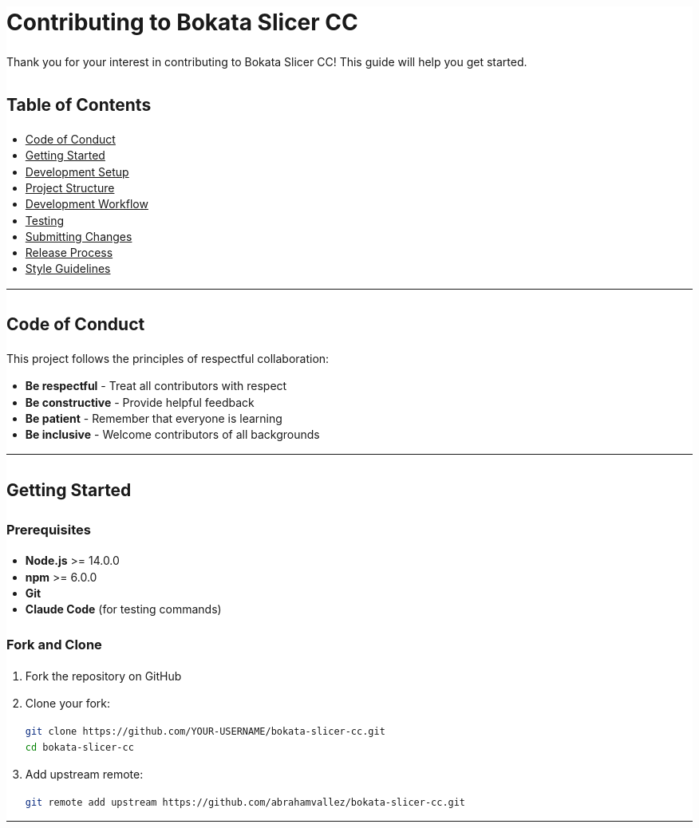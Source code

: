# Contributing to Bokata Slicer CC

Thank you for your interest in contributing to Bokata Slicer CC! This guide will help you get started.

## Table of Contents

- [Code of Conduct](#code-of-conduct)
- [Getting Started](#getting-started)
- [Development Setup](#development-setup)
- [Project Structure](#project-structure)
- [Development Workflow](#development-workflow)
- [Testing](#testing)
- [Submitting Changes](#submitting-changes)
- [Release Process](#release-process)
- [Style Guidelines](#style-guidelines)

---

## Code of Conduct

This project follows the principles of respectful collaboration:

- **Be respectful** - Treat all contributors with respect
- **Be constructive** - Provide helpful feedback
- **Be patient** - Remember that everyone is learning
- **Be inclusive** - Welcome contributors of all backgrounds

---

## Getting Started

### Prerequisites

- **Node.js** >= 14.0.0
- **npm** >= 6.0.0
- **Git**
- **Claude Code** (for testing commands)

### Fork and Clone

1. Fork the repository on GitHub
2. Clone your fork:
   ```bash
   git clone https://github.com/YOUR-USERNAME/bokata-slicer-cc.git
   cd bokata-slicer-cc
   ```

3. Add upstream remote:
   ```bash
   git remote add upstream https://github.com/abrahamvallez/bokata-slicer-cc.git
   ```

---